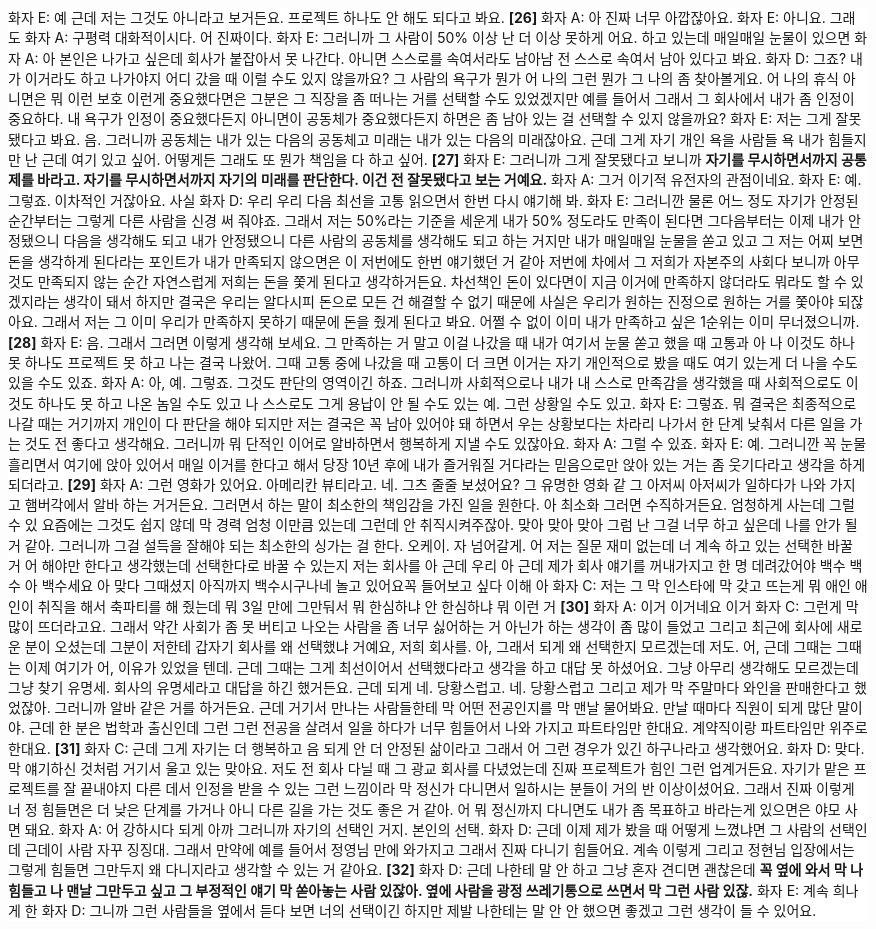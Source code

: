 화자 E: 예 근데 저는 그것도 아니라고 보거든요. 프로젝트 하나도 안 해도 되다고 봐요.
**[26]**
화자 A: 아 진짜 너무 아깝잖아요. 
화자 E: 아니요. 그래도 
화자 A: 구평력 대화적이시다. 어 진짜이다. 
화자 E: 그러니까 그 사람이 50% 이상 난 더 이상 못하게 어요. 하고 있는데 매일매일 눈물이 있으면 
화자 A: 아 본인은 나가고 싶은데 회사가 붙잡아서 못 나간다. 아니면 스스로를 속여서라도 남아남 전 스스로 속여서 남아 있다고 봐요. 
화자 D: 그죠? 내가 이거라도 하고 나가야지 어디 갔을 때 이럴 수도 있지 않을까요? 그 사람의 욕구가 뭔가 어 나의 그런 뭔가 그 나의 좀 찾아볼게요. 어 나의 휴식 아니면은 뭐 이런 보호 이런게 중요했다면은 그분은 그 직장을 좀 떠나는 거를 선택할 수도 있었겠지만 예를 들어서 그래서 그 회사에서 내가 좀 인정이 중요하다. 내 욕구가 인정이 중요했다든지 아니면이 공동체가 중요했다든지 하면은 좀 남아 있는 걸 선택할 수 있지 않을까요? 
화자 E: 저는 그게 잘못됐다고 봐요. 음. 그러니까 공동체는 내가 있는 다음의 공동체고 미래는 내가 있는 다음의 미래잖아요. 근데 그게 자기 개인 욕을 사람들 욕 내가 힘들지만 난 근데 여기 있고 싶어. 어떻게든 그래도 또 뭔가 책임을 다 하고 싶어.
**[27]**
화자 E: 그러니까 그게 잘못됐다고 보니까 **자기를 무시하면서까지 공통제를 바라고. 자기를 무시하면서까지 자기의 미래를 판단한다. 이건 전 잘못됐다고 보는 거예요.**
화자 A: 그거 이기적 유전자의 관점이네요. 
화자 E: 예. 그렇죠. 이차적인 거잖아요. 사실 
화자 D: 우리 우리 다음 최선을 고통 읽으면서 한번 다시 얘기해 봐. 
화자 E: 그러니깐 물론 어느 정도 자기가 안정된 순간부터는 그렇게 다른 사람을 신경 써 줘야죠. 그래서 저는 50%라는 기준을 세운게 내가 50% 정도라도 만족이 된다면 그다음부터는 이제 내가 안정됐으니 다음을 생각해도 되고 내가 안정됐으니 다른 사람의 공동체를 생각해도 되고 하는 거지만 내가 매일매일 눈물을 쏟고 있고 그 저는 어찌 보면 돈을 생각하게 된다라는 포인트가 내가 만족되지 않으면은 이 저번에도 한번 얘기했던 거 같아 저번에 차에서 그 저희가 자본주의 사회다 보니까 아무것도 만족되지 않는 순간 자연스럽게 저희는 돈을 쫓게 된다고 생각하거든요. 차선책인 돈이 있다면이 지금 이거에 만족하지 않더라도 뭐라도 할 수 있겠지라는 생각이 돼서 하지만 결국은 우리는 알다시피 돈으로 모든 건 해결할 수 없기 때문에 사실은 우리가 원하는 진정으로 원하는 거를 쫓아야 되잖아요. 그래서 저는 그 이미 우리가 만족하지 못하기 때문에 돈을 줬게 된다고 봐요. 어쩔 수 없이 이미 내가 만족하고 싶은 1순위는 이미 무너졌으니까.
**[28]**
화자 E: 음. 그래서 그러면 이렇게 생각해 보세요. 그 만족하는 거 말고 이걸 나갔을 때 내가 여기서 눈물 쏟고 했을 때 고통과 아 나 이것도 하나 못 하나도 프로젝트 못 하고 나는 결국 나왔어. 그때 고통 중에 나갔을 때 고통이 더 크면 이거는 자기 개인적으로 봤을 때도 여기 있는게 더 나을 수도 있을 수도 있죠. 
화자 A: 아, 예. 그렇죠. 그것도 판단의 영역이긴 하죠. 그러니까 사회적으로나 내가 내 스스로 만족감을 생각했을 때 사회적으로도 이것도 하나도 못 하고 나온 놈일 수도 있고 나 스스로도 그게 용납이 안 될 수도 있는 예. 그런 상황일 수도 있고. 
화자 E: 그렇죠. 뭐 결국은 최종적으로 나갈 때는 거기까지 개인이 다 판단을 해야 되지만 저는 결국은 꼭 남아 있어야 돼 하면서 우는 상황보다는 차라리 나가서 한 단계 낮춰서 다른 일을 가는 것도 전 좋다고 생각해요. 그러니까 뭐 단적인 이어로 알바하면서 행복하게 지낼 수도 있잖아요. 
화자 A: 그럴 수 있죠. 
화자 E: 예. 그러니깐 꼭 눈물 흘리면서 여기에 앉아 있어서 매일 이거를 한다고 해서 당장 10년 후에 내가 즐거워질 거다라는 믿음으로만 앉아 있는 거는 좀 웃기다라고 생각을 하게 되더라고.
**[29]**
화자 A: 그런 영화가 있어요. 아메리칸 뷰티라고. 네. 그츠 줄줄 보셨어요? 그 유명한 영화 같 그 아저씨 아저씨가 일하다가 나와 가지고 햄버각에서 알바 하는 거거든요. 그러면서 하는 말이 최소한의 책임감을 가진 일을 원한다. 아 최소화 그러면 수직하거든요. 엄청하게 사는데 그럴 수 있 요즘에는 그것도 쉽지 않데 막 경력 엄청 이만큼 있는데 그런데 안 취직시켜주잖아. 맞아 맞아 맞아 그럼 난 그걸 너무 하고 싶은데 나를 안가 될 거 같아. 그러니까 그걸 설득을 잘해야 되는 최소한의 싱가는 걸 한다. 오케이. 자 넘어갈게. 어 저는 질문 재미 없는데 너 계속 하고 있는 선택한 바꿀 거 어 해야만 한다고 생각했는데 선택한다로 바꿀 수 있는지 저는 회사를 아 근데 우리 아 근데 제가 회사 얘기를 꺼내가지고 한 명 데려갔어야 백수 백수 아 백수세요 아 맞다 그때셨지 아직까지 백수시구나네 놀고 있어요꼭 들어보고 싶다 이해 아 
화자 C: 저는 그 막 인스타에 막 갖고 뜨는게 뭐 애인 애인이 취직을 해서 축파티를 해 줬는데 뭐 3일 만에 그만둬서 뭐 한심하냐 안 한심하냐 뭐 이런 거
**[30]**
화자 A: 이거 이거네요 이거 
화자 C: 그런게 막 많이 뜨더라고요. 그래서 약간 사회가 좀 못 버티고 나오는 사람을 좀 너무 싫어하는 거 아닌가 하는 생각이 좀 많이 들었고 그리고 최근에 회사에 새로운 분이 오셨는데 그분이 저한테 갑자기 회사를 왜 선택했냐 거예요, 저희 회사를. 아, 그래서 되게 왜 선택한지 모르겠는데 저도. 어, 근데 그때는 그때는 이제 여기가 어, 이유가 있었을 텐데. 근데 그때는 그게 최선이어서 선택했다라고 생각을 하고 대답 못 하셨어요. 그냥 아무리 생각해도 모르겠는데 그냥 찾기 유명세. 회사의 유명세라고 대답을 하긴 했거든요. 근데 되게 네. 당황스럽고. 네. 당황스럽고 그리고 제가 막 주말마다 와인을 판매한다고 했었잖아. 그러니까 알바 같은 거를 하거든요. 근데 거기서 만나는 사람들한테 막 어떤 전공인지를 막 맨날 물어봐요. 만날 때마다 직원이 되게 많단 말이야. 근데 한 분은 법학과 출신인데 그런 그런 전공을 살려서 일을 하다가 너무 힘들어서 나와 가지고 파트타임만 한대요. 계약직이랑 파트타임만 위주로 한대요.
**[31]**
화자 C: 근데 그게 자기는 더 행복하고 음 되게 안 더 안정된 삶이라고 그래서 어 그런 경우가 있긴 하구나라고 생각했어요. 
화자 D: 맞다. 막 얘기하신 것처럼 거기서 울고 있는 맞아요. 저도 전 회사 다닐 때 그 광교 회사를 다녔었는데 진짜 프로젝트가 힘인 그런 업계거든요. 자기가 맡은 프로젝트를 잘 끝내야지 다른 데서 인정을 받을 수 있는 그런 느낌이라 막 정신가 다니면서 일하시는 분들이 거의 반 이상이셨어요. 그래서 진짜 이렇게 너 정 힘들면은 더 낮은 단계를 가거나 아니 다른 길을 가는 것도 좋은 거 같아. 어 뭐 정신까지 다니면도 내가 좀 목표하고 바라는게 있으면은 야모 사면 돼요. 
화자 A: 어 강하시다 되게 아까 그러니까 자기의 선택인 거지. 본인의 선택. 
화자 D: 근데 이제 제가 봤을 때 어떻게 느꼈냐면 그 사람의 선택인데 근데이 사람 자꾸 징징대. 그래서 만약에 예를 들어서 정영님 만에 와가지고 그래서 진짜 다니기 힘들어요. 계속 이렇게 그리고 정현님 입장에서는 그렇게 힘들면 그만두지 왜 다니지라고 생각할 수 있는 거 같아요.
**[32]**
화자 D: 근데 나한테 말 안 하고 그냥 혼자 견디면 괜찮은데 **꼭 옆에 와서 막 나 힘들고 나 맨날 그만두고 싶고 그 부정적인 얘기 막 쏟아놓는 사람 있잖아. 옆에 사람을 광정 쓰레기통으로 쓰면서 막 그런 사람 있잖.**
화자 E: 계속 희나게 한 
화자 D: 그니까 그런 사람들을 옆에서 듣다 보면 너의 선택이긴 하지만 제발 나한테는 말 안 안 했으면 좋겠고 그런 생각이 들 수 있어요. 